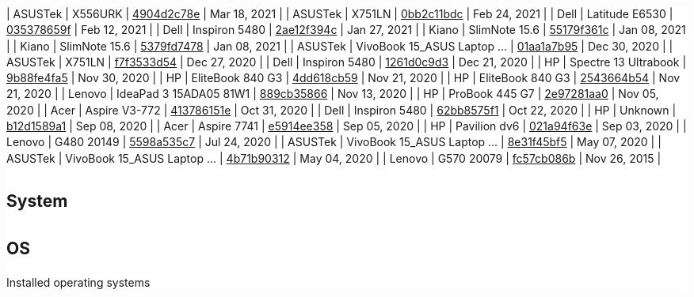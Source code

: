 | ASUSTek  | X556URK                     | [4904d2c78e](https://linux-hardware.org/?probe=4904d2c78e) | Mar 18, 2021 |
| ASUSTek  | X751LN                      | [0bb2c11bdc](https://linux-hardware.org/?probe=0bb2c11bdc) | Feb 24, 2021 |
| Dell     | Latitude E6530              | [035378659f](https://linux-hardware.org/?probe=035378659f) | Feb 12, 2021 |
| Dell     | Inspiron 5480               | [2ae12f394c](https://linux-hardware.org/?probe=2ae12f394c) | Jan 27, 2021 |
| Kiano    | SlimNote 15.6               | [55179f361c](https://linux-hardware.org/?probe=55179f361c) | Jan 08, 2021 |
| Kiano    | SlimNote 15.6               | [5379fd7478](https://linux-hardware.org/?probe=5379fd7478) | Jan 08, 2021 |
| ASUSTek  | VivoBook 15_ASUS Laptop ... | [01aa1a7b95](https://linux-hardware.org/?probe=01aa1a7b95) | Dec 30, 2020 |
| ASUSTek  | X751LN                      | [f7f3533d54](https://linux-hardware.org/?probe=f7f3533d54) | Dec 27, 2020 |
| Dell     | Inspiron 5480               | [1261d0c9d3](https://linux-hardware.org/?probe=1261d0c9d3) | Dec 21, 2020 |
| HP       | Spectre 13 Ultrabook        | [9b88fe4fa5](https://linux-hardware.org/?probe=9b88fe4fa5) | Nov 30, 2020 |
| HP       | EliteBook 840 G3            | [4dd618cb59](https://linux-hardware.org/?probe=4dd618cb59) | Nov 21, 2020 |
| HP       | EliteBook 840 G3            | [2543664b54](https://linux-hardware.org/?probe=2543664b54) | Nov 21, 2020 |
| Lenovo   | IdeaPad 3 15ADA05 81W1      | [889cb35866](https://linux-hardware.org/?probe=889cb35866) | Nov 13, 2020 |
| HP       | ProBook 445 G7              | [2e97281aa0](https://linux-hardware.org/?probe=2e97281aa0) | Nov 05, 2020 |
| Acer     | Aspire V3-772               | [413786151e](https://linux-hardware.org/?probe=413786151e) | Oct 31, 2020 |
| Dell     | Inspiron 5480               | [62bb8575f1](https://linux-hardware.org/?probe=62bb8575f1) | Oct 22, 2020 |
| HP       | Unknown                     | [b12d1589a1](https://linux-hardware.org/?probe=b12d1589a1) | Sep 08, 2020 |
| Acer     | Aspire 7741                 | [e5914ee358](https://linux-hardware.org/?probe=e5914ee358) | Sep 05, 2020 |
| HP       | Pavilion dv6                | [021a94f63e](https://linux-hardware.org/?probe=021a94f63e) | Sep 03, 2020 |
| Lenovo   | G480 20149                  | [5598a535c7](https://linux-hardware.org/?probe=5598a535c7) | Jul 24, 2020 |
| ASUSTek  | VivoBook 15_ASUS Laptop ... | [8e31f45bf5](https://linux-hardware.org/?probe=8e31f45bf5) | May 07, 2020 |
| ASUSTek  | VivoBook 15_ASUS Laptop ... | [4b71b90312](https://linux-hardware.org/?probe=4b71b90312) | May 04, 2020 |
| Lenovo   | G570 20079                  | [fc57cb086b](https://linux-hardware.org/?probe=fc57cb086b) | Nov 26, 2015 |

System
------

OS
--

Installed operating systems

